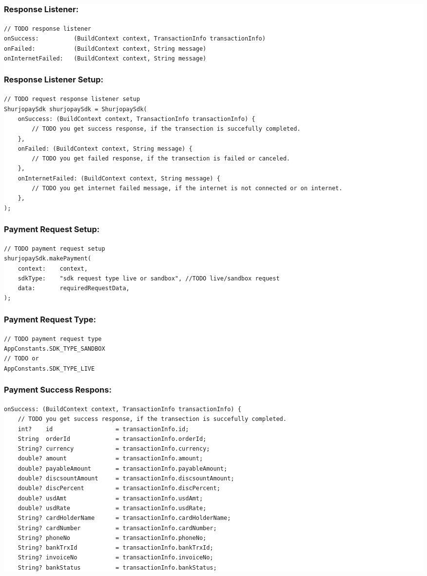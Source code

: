 ### Response Listener:

```git_response_listener_setup
// TODO response listener
onSuccess:          (BuildContext context, TransactionInfo transactionInfo)
onFailed:           (BuildContext context, String message)
onInternetFailed:   (BuildContext context, String message)
```

### Response Listener Setup:

```git_response_listener_setup
// TODO request response listener setup
ShurjopaySdk shurjopaySdk = ShurjopaySdk(
    onSuccess: (BuildContext context, TransactionInfo transactionInfo) {
        // TODO you get success response, if the transection is succefully completed.
    },
    onFailed: (BuildContext context, String message) {
        // TODO you get failed response, if the transection is failed or canceled.
    },
    onInternetFailed: (BuildContext context, String message) {
        // TODO you get internet failed message, if the internet is not connected or on internet.
    },
);
```

### Payment Request Setup:

```git_payment_request_setup
// TODO payment request setup
shurjopaySdk.makePayment(
    context:    context,
    sdkType:    "sdk request type live or sandbox", //TODO live/sandbox request
    data:       requiredRequestData,
);
```

### Payment Request Type:
```git_payment_request_type
// TODO payment request type
AppConstants.SDK_TYPE_SANDBOX
// TODO or
AppConstants.SDK_TYPE_LIVE
```

### Payment Success Respons:

```git_payment_respons_data
onSuccess: (BuildContext context, TransactionInfo transactionInfo) {
    // TODO you get success response, if the transection is succefully completed.
    int?    id                  = transactionInfo.id;
    String  orderId             = transactionInfo.orderId;
    String? currency            = transactionInfo.currency;
    double? amount              = transactionInfo.amount;
    double? payableAmount       = transactionInfo.payableAmount;
    double? discsountAmount     = transactionInfo.discsountAmount;
    double? discPercent         = transactionInfo.discPercent;
    double? usdAmt              = transactionInfo.usdAmt;
    double? usdRate             = transactionInfo.usdRate;
    String? cardHolderName      = transactionInfo.cardHolderName;
    String? cardNumber          = transactionInfo.cardNumber;
    String? phoneNo             = transactionInfo.phoneNo;
    String? bankTrxId           = transactionInfo.bankTrxId;
    String? invoiceNo           = transactionInfo.invoiceNo;
    String? bankStatus          = transactionInfo.bankStatus;
```